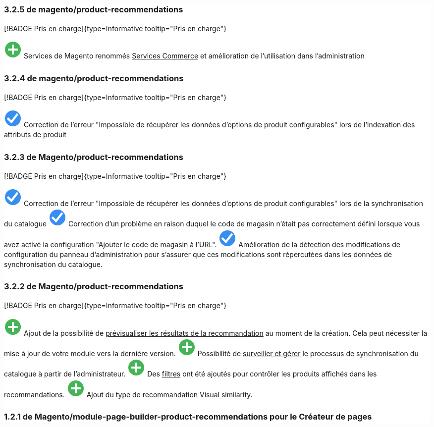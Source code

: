 ### 3.2.5 de magento/product-recommendations

[!BADGE Pris en charge]{type=Informative tooltip="Pris en charge"}

![Nouveau](../assets/new.svg) Services de Magento renommés [Services Commerce](https://experienceleague.adobe.com/en/docs/commerce-merchant-services/user-guides/integration-services/saas) et amélioration de l’utilisation dans l’administration

### 3.2.4 de magento/product-recommendations

[!BADGE Pris en charge]{type=Informative tooltip="Pris en charge"}

![Correctif](../assets/fix.svg) Correction de l’erreur &quot;Impossible de récupérer les données d’options de produit configurables&quot; lors de l’indexation des attributs de produit

### 3.2.3 de Magento/product-recommendations

[!BADGE Pris en charge]{type=Informative tooltip="Pris en charge"}

![Correctif](../assets/fix.svg) Correction de l’erreur &quot;Impossible de récupérer les données d’options de produit configurables&quot; lors de la synchronisation du catalogue
![Correctif](../assets/fix.svg) Correction d’un problème en raison duquel le code de magasin n’était pas correctement défini lorsque vous avez activé la configuration &quot;Ajouter le code de magasin à l’URL&quot;.
![Correctif](../assets/fix.svg) Amélioration de la détection des modifications de configuration du panneau d’administration pour s’assurer que ces modifications sont répercutées dans les données de synchronisation du catalogue.

### 3.2.2 de Magento/product-recommendations

[!BADGE Pris en charge]{type=Informative tooltip="Pris en charge"}

![Nouveau](../assets/new.svg) Ajout de la possibilité de [prévisualiser les résultats de la recommandation](create.md) au moment de la création. Cela peut nécessiter la mise à jour de votre module vers la dernière version.
![Nouveau](../assets/new.svg) Possibilité de [surveiller et gérer](https://experienceleague.adobe.com/en/docs/commerce-merchant-services/user-guides/data-services/catalog-sync) le processus de synchronisation du catalogue à partir de l’administrateur.
![Nouveau](../assets/new.svg) Des [filtres](filters.md) ont été ajoutés pour contrôler les produits affichés dans les recommandations.
![New](../assets/new.svg) Ajout du type de recommandation [Visual similarity](type.md#visualsim).

### 1.2.1 de Magento/module-page-builder-product-recommendations pour le Créateur de pages
